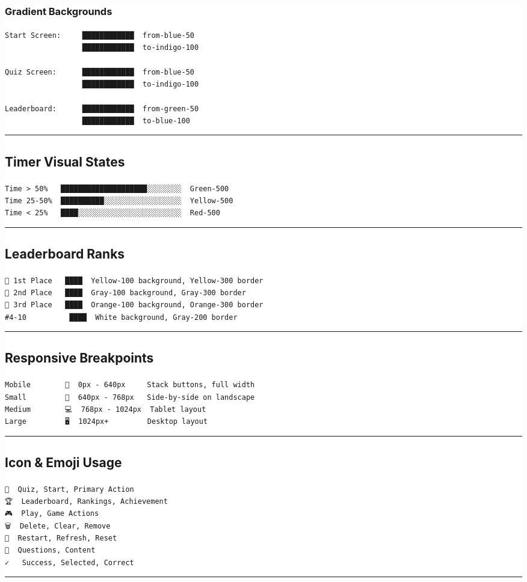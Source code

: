 ```
```

### Gradient Backgrounds
```
Start Screen:     ████████████  from-blue-50
                  ████████████  to-indigo-100

Quiz Screen:      ████████████  from-blue-50
                  ████████████  to-indigo-100

Leaderboard:      ████████████  from-green-50
                  ████████████  to-blue-100
```

---

## Timer Visual States

```
Time > 50%   ████████████████████░░░░░░░░  Green-500
Time 25-50%  ██████████░░░░░░░░░░░░░░░░░░  Yellow-500
Time < 25%   ████░░░░░░░░░░░░░░░░░░░░░░░░  Red-500
```

---

## Leaderboard Ranks

```
🥇 1st Place   ████  Yellow-100 background, Yellow-300 border
🥈 2nd Place   ████  Gray-100 background, Gray-300 border
🥉 3rd Place   ████  Orange-100 background, Orange-300 border
#4-10          ████  White background, Gray-200 border
```

---

## Responsive Breakpoints

```
Mobile        📱  0px - 640px     Stack buttons, full width
Small         📱  640px - 768px   Side-by-side on landscape
Medium        💻  768px - 1024px  Tablet layout
Large         🖥️  1024px+         Desktop layout
```

---

## Icon & Emoji Usage

```
🎯  Quiz, Start, Primary Action
🏆  Leaderboard, Rankings, Achievement
🎮  Play, Game Actions
🗑️  Delete, Clear, Remove
🔄  Restart, Refresh, Reset
📝  Questions, Content
✓   Success, Selected, Correct
```

---